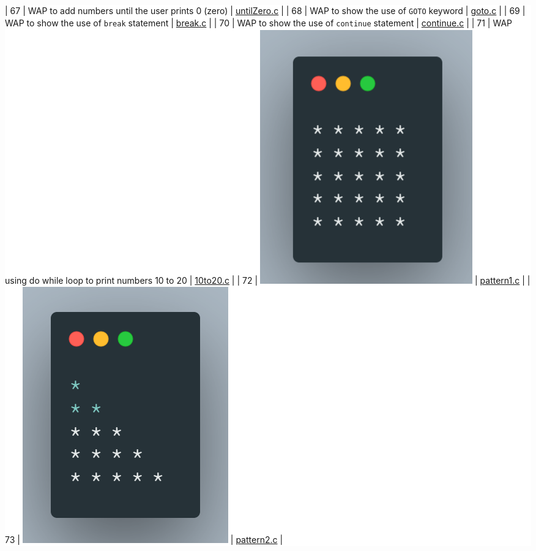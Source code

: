| 67         | WAP to add numbers until the user prints 0 (zero)                                                                                                                                                                   | [untilZero.c](./phase2/untilZero.c)                     |
| 68         | WAP to show the use of `GOTO` keyword                                                                                                                                                                               | [goto.c](./phase2/goto.c)                               |
| 69         | WAP to show the use of `break` statement                                                                                                                                                                            | [break.c](./phase2/break.c)                             |
| 70         | WAP to show the use of `continue` statement                                                                                                                                                                         | [continue.c](./phase2/continue.c)                       |
| 71         | WAP using do while loop to print numbers 10 to 20                                                                                                                                                                   | [10to20.c](./phase2/10to20.c)                           |
| 72         | ![image](./images/pattern15.png)                                                                                                                                                                                    | [pattern1.c](./phase2/pattern1.c)                       |
| 73         | ![image](./images/pattern16.png)                                                                                                                                                                                    | [pattern2.c](./phase2/pattern2.c)                       |